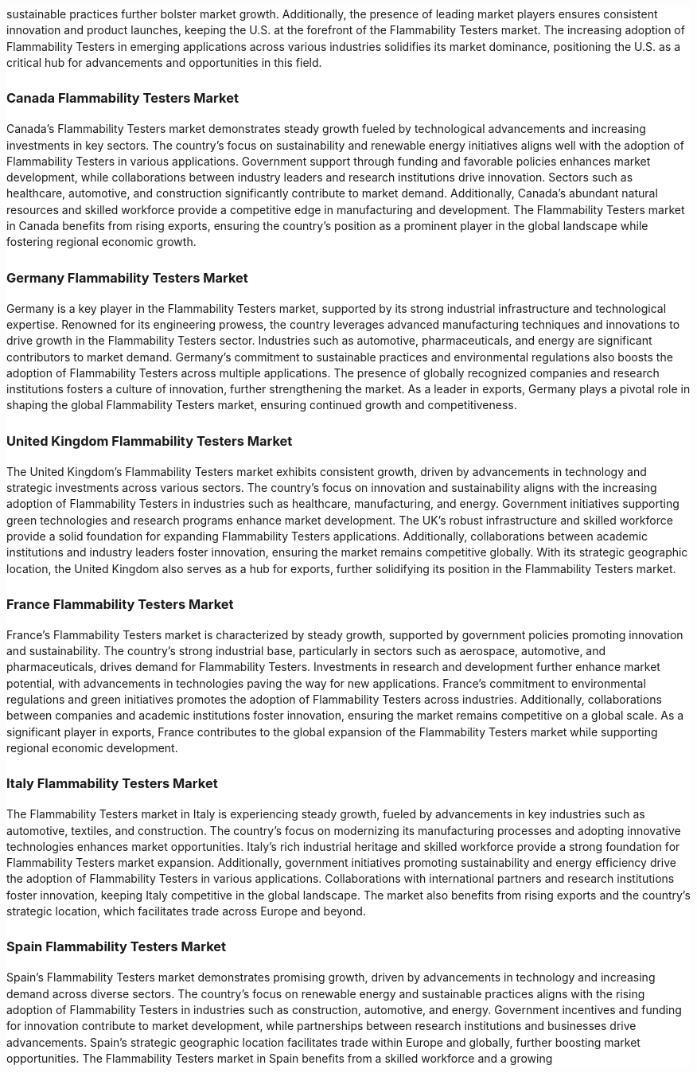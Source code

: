 sustainable practices further bolster market growth. Additionally, the presence of leading market players ensures consistent innovation and product launches, keeping the U.S. at the forefront of the Flammability Testers market. The increasing adoption of Flammability Testers in emerging applications across various industries solidifies its market dominance, positioning the U.S. as a critical hub for advancements and opportunities in this field.</p><h3>Canada Flammability Testers Market</h3><p>Canada&rsquo;s Flammability Testers market demonstrates steady growth fueled by technological advancements and increasing investments in key sectors. The country&rsquo;s focus on sustainability and renewable energy initiatives aligns well with the adoption of Flammability Testers in various applications. Government support through funding and favorable policies enhances market development, while collaborations between industry leaders and research institutions drive innovation. Sectors such as healthcare, automotive, and construction significantly contribute to market demand. Additionally, Canada&rsquo;s abundant natural resources and skilled workforce provide a competitive edge in manufacturing and development. The Flammability Testers market in Canada benefits from rising exports, ensuring the country&rsquo;s position as a prominent player in the global landscape while fostering regional economic growth.</p><h3>Germany Flammability Testers Market</h3><p>Germany is a key player in the Flammability Testers market, supported by its strong industrial infrastructure and technological expertise. Renowned for its engineering prowess, the country leverages advanced manufacturing techniques and innovations to drive growth in the Flammability Testers sector. Industries such as automotive, pharmaceuticals, and energy are significant contributors to market demand. Germany&rsquo;s commitment to sustainable practices and environmental regulations also boosts the adoption of Flammability Testers across multiple applications. The presence of globally recognized companies and research institutions fosters a culture of innovation, further strengthening the market. As a leader in exports, Germany plays a pivotal role in shaping the global Flammability Testers market, ensuring continued growth and competitiveness.</p><h3>United Kingdom Flammability Testers Market</h3><p>The United Kingdom&rsquo;s Flammability Testers market exhibits consistent growth, driven by advancements in technology and strategic investments across various sectors. The country&rsquo;s focus on innovation and sustainability aligns with the increasing adoption of Flammability Testers in industries such as healthcare, manufacturing, and energy. Government initiatives supporting green technologies and research programs enhance market development. The UK&rsquo;s robust infrastructure and skilled workforce provide a solid foundation for expanding Flammability Testers applications. Additionally, collaborations between academic institutions and industry leaders foster innovation, ensuring the market remains competitive globally. With its strategic geographic location, the United Kingdom also serves as a hub for exports, further solidifying its position in the Flammability Testers market.</p><h3>France Flammability Testers Market</h3><p>France&rsquo;s Flammability Testers market is characterized by steady growth, supported by government policies promoting innovation and sustainability. The country&rsquo;s strong industrial base, particularly in sectors such as aerospace, automotive, and pharmaceuticals, drives demand for Flammability Testers. Investments in research and development further enhance market potential, with advancements in technologies paving the way for new applications. France&rsquo;s commitment to environmental regulations and green initiatives promotes the adoption of Flammability Testers across industries. Additionally, collaborations between companies and academic institutions foster innovation, ensuring the market remains competitive on a global scale. As a significant player in exports, France contributes to the global expansion of the Flammability Testers market while supporting regional economic development.</p><h3>Italy Flammability Testers Market</h3><p>The Flammability Testers market in Italy is experiencing steady growth, fueled by advancements in key industries such as automotive, textiles, and construction. The country&rsquo;s focus on modernizing its manufacturing processes and adopting innovative technologies enhances market opportunities. Italy&rsquo;s rich industrial heritage and skilled workforce provide a strong foundation for Flammability Testers market expansion. Additionally, government initiatives promoting sustainability and energy efficiency drive the adoption of Flammability Testers in various applications. Collaborations with international partners and research institutions foster innovation, keeping Italy competitive in the global landscape. The market also benefits from rising exports and the country&rsquo;s strategic location, which facilitates trade across Europe and beyond.</p><h3>Spain Flammability Testers Market</h3><p>Spain&rsquo;s Flammability Testers market demonstrates promising growth, driven by advancements in technology and increasing demand across diverse sectors. The country&rsquo;s focus on renewable energy and sustainable practices aligns with the rising adoption of Flammability Testers in industries such as construction, automotive, and energy. Government incentives and funding for innovation contribute to market development, while partnerships between research institutions and businesses drive advancements. Spain&rsquo;s strategic geographic location facilitates trade within Europe and globally, further boosting market opportunities. The Flammability Testers market in Spain benefits from a skilled workforce and a growing